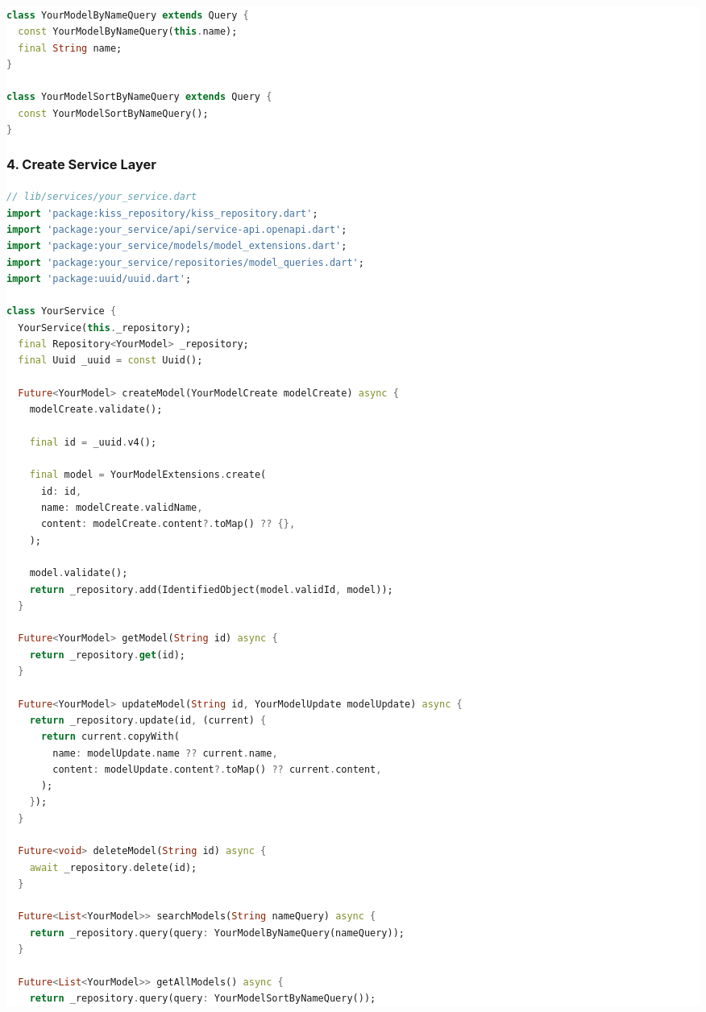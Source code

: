 ```dart
class YourModelByNameQuery extends Query {
  const YourModelByNameQuery(this.name);
  final String name;
}

class YourModelSortByNameQuery extends Query {
  const YourModelSortByNameQuery();
}
```

### 4. Create Service Layer

```dart
// lib/services/your_service.dart
import 'package:kiss_repository/kiss_repository.dart';
import 'package:your_service/api/service-api.openapi.dart';
import 'package:your_service/models/model_extensions.dart';
import 'package:your_service/repositories/model_queries.dart';
import 'package:uuid/uuid.dart';

class YourService {
  YourService(this._repository);
  final Repository<YourModel> _repository;
  final Uuid _uuid = const Uuid();

  Future<YourModel> createModel(YourModelCreate modelCreate) async {
    modelCreate.validate();

    final id = _uuid.v4();
    
    final model = YourModelExtensions.create(
      id: id,
      name: modelCreate.validName,
      content: modelCreate.content?.toMap() ?? {},
    );

    model.validate();
    return _repository.add(IdentifiedObject(model.validId, model));
  }

  Future<YourModel> getModel(String id) async {
    return _repository.get(id);
  }

  Future<YourModel> updateModel(String id, YourModelUpdate modelUpdate) async {
    return _repository.update(id, (current) {
      return current.copyWith(
        name: modelUpdate.name ?? current.name,
        content: modelUpdate.content?.toMap() ?? current.content,
      );
    });
  }

  Future<void> deleteModel(String id) async {
    await _repository.delete(id);
  }

  Future<List<YourModel>> searchModels(String nameQuery) async {
    return _repository.query(query: YourModelByNameQuery(nameQuery));
  }

  Future<List<YourModel>> getAllModels() async {
    return _repository.query(query: YourModelSortByNameQuery());
```